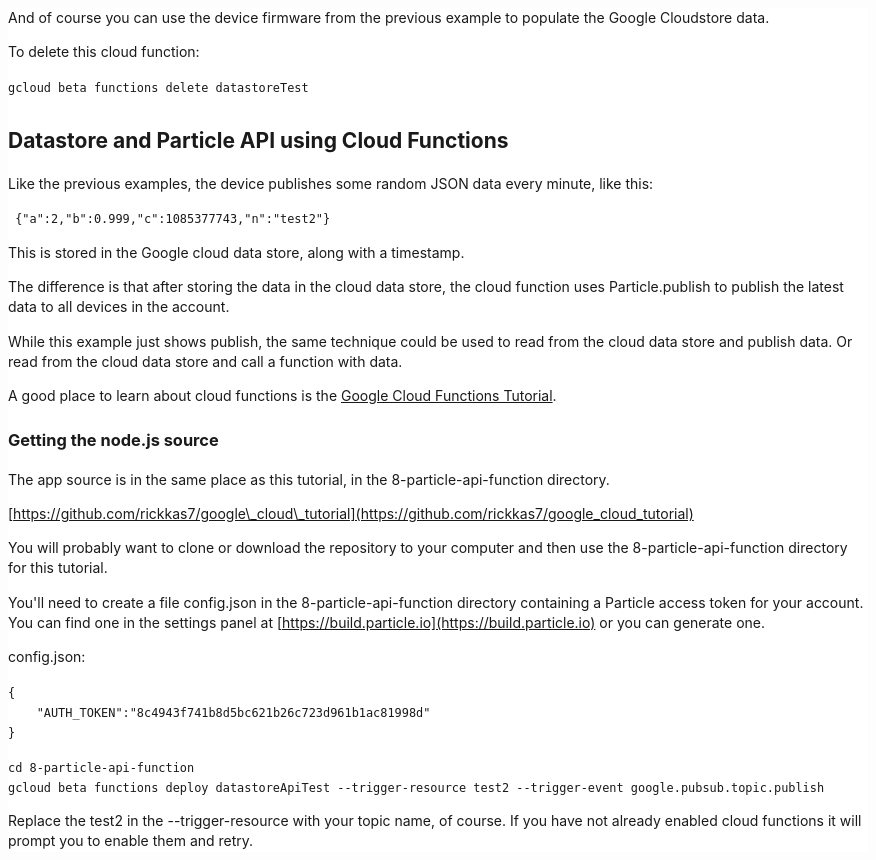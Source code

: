 And of course you can use the device firmware from the previous example to populate the Google Cloudstore data.

To delete this cloud function:

```
gcloud beta functions delete datastoreTest 
```

## Datastore and Particle API using Cloud Functions

Like the previous examples, the device publishes some random JSON data every minute, like this:

```
 {"a":2,"b":0.999,"c":1085377743,"n":"test2"}
```

This is stored in the Google cloud data store, along with a timestamp.

The difference is that after storing the data in the cloud data store, the cloud function uses Particle.publish to publish the latest data to all devices in the account. 

While this example just shows publish, the same technique could be used to read from the cloud data store and publish data. Or read from the cloud data store and call a function with data.

A good place to learn about cloud functions is the [Google Cloud Functions Tutorial](https://cloud.google.com/functions/docs/tutorials/pubsub).

### Getting the node.js source

The app source is in the same place as this tutorial, in the 8-particle-api-function directory.

[https://github.com/rickkas7/google\_cloud\_tutorial](https://github.com/rickkas7/google_cloud_tutorial)

You will probably want to clone or download the repository to your computer and then use the 8-particle-api-function directory for this tutorial.

You'll need to create a file config.json in the 8-particle-api-function directory containing a Particle access token for your account. You can find one in the settings panel at [https://build.particle.io](https://build.particle.io) or you can generate one.

config.json:

```
{
	"AUTH_TOKEN":"8c4943f741b8d5bc621b26c723d961b1ac81998d"
}
```

```
cd 8-particle-api-function
gcloud beta functions deploy datastoreApiTest --trigger-resource test2 --trigger-event google.pubsub.topic.publish
```

Replace the test2 in the --trigger-resource with your topic name, of course. If you have not already enabled cloud functions it will prompt you to enable them and retry.
